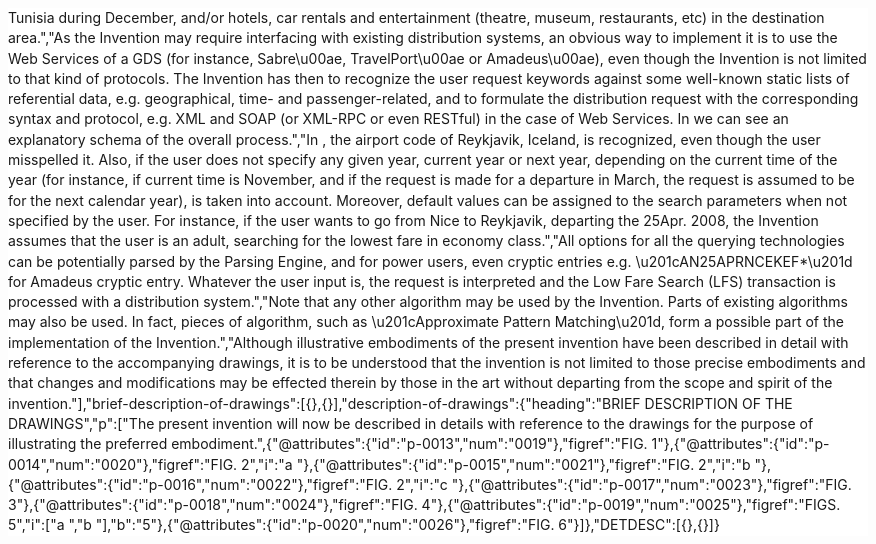 Tunisia during December, and\/or hotels, car rentals and entertainment (theatre, museum, restaurants, etc) in the destination area.","As the Invention may require interfacing with existing distribution systems, an obvious way to implement it is to use the Web Services of a GDS (for instance, Sabre\u00ae, TravelPort\u00ae or Amadeus\u00ae), even though the Invention is not limited to that kind of protocols. The Invention has then to recognize the user request keywords against some well-known static lists of referential data, e.g. geographical, time- and passenger-related, and to formulate the distribution request with the corresponding syntax and protocol, e.g. XML and SOAP (or XML-RPC or even RESTful) in the case of Web Services. In  we can see an explanatory schema of the overall process.","In , the airport code of Reykjavik, Iceland, is recognized, even though the user misspelled it. Also, if the user does not specify any given year, current year or next year, depending on the current time of the year (for instance, if current time is November, and if the request is made for a departure in March, the request is assumed to be for the next calendar year), is taken into account. Moreover, default values can be assigned to the search parameters when not specified by the user. For instance, if the user wants to go from Nice to Reykjavik, departing the 25Apr. 2008, the Invention assumes that the user is an adult, searching for the lowest fare in economy class.","All options for all the querying technologies can be potentially parsed by the Parsing Engine, and for power users, even cryptic entries e.g. \u201cAN25APRNCEKEF*\u201d for Amadeus cryptic entry. Whatever the user input is, the request is interpreted and the Low Fare Search (LFS) transaction is processed with a distribution system.","Note that any other algorithm may be used by the Invention. Parts of existing algorithms may also be used. In fact, pieces of algorithm, such as \u201cApproximate Pattern Matching\u201d, form a possible part of the implementation of the Invention.","Although illustrative embodiments of the present invention have been described in detail with reference to the accompanying drawings, it is to be understood that the invention is not limited to those precise embodiments and that changes and modifications may be effected therein by those in the art without departing from the scope and spirit of the invention."],"brief-description-of-drawings":[{},{}],"description-of-drawings":{"heading":"BRIEF DESCRIPTION OF THE DRAWINGS","p":["The present invention will now be described in details with reference to the drawings for the purpose of illustrating the preferred embodiment.",{"@attributes":{"id":"p-0013","num":"0019"},"figref":"FIG. 1"},{"@attributes":{"id":"p-0014","num":"0020"},"figref":"FIG. 2","i":"a "},{"@attributes":{"id":"p-0015","num":"0021"},"figref":"FIG. 2","i":"b "},{"@attributes":{"id":"p-0016","num":"0022"},"figref":"FIG. 2","i":"c "},{"@attributes":{"id":"p-0017","num":"0023"},"figref":"FIG. 3"},{"@attributes":{"id":"p-0018","num":"0024"},"figref":"FIG. 4"},{"@attributes":{"id":"p-0019","num":"0025"},"figref":"FIGS. 5","i":["a ","b "],"b":"5"},{"@attributes":{"id":"p-0020","num":"0026"},"figref":"FIG. 6"}]},"DETDESC":[{},{}]}
